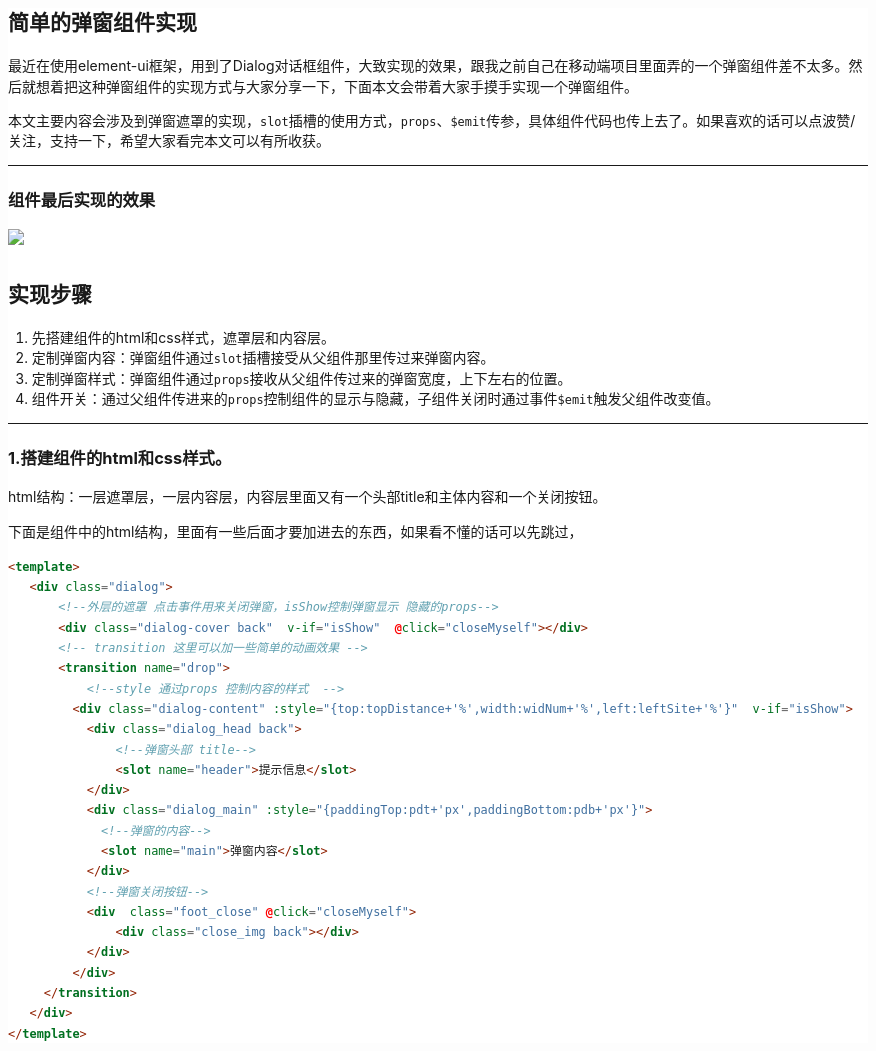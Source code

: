## 简单的弹窗组件实现

最近在使用element-ui框架，用到了Dialog对话框组件，大致实现的效果，跟我之前自己在移动端项目里面弄的一个弹窗组件差不太多。然后就想着把这种弹窗组件的实现方式与大家分享一下，下面本文会带着大家手摸手实现一个弹窗组件。

本文主要内容会涉及到弹窗遮罩的实现，`slot`插槽的使用方式，`props`、`$emit`传参，具体组件代码也传上去了。如果喜欢的话可以点波赞/关注，支持一下，希望大家看完本文可以有所收获。

---

###  组件最后实现的效果

![](https://github.com/OBKoro1/articleImg_src/blob/master/juejin/162e6f9251c7c18f?raw=true)

## 实现步骤

1. 先搭建组件的html和css样式，遮罩层和内容层。
2. 定制弹窗内容：弹窗组件通过`slot`插槽接受从父组件那里传过来弹窗内容。
3. 定制弹窗样式：弹窗组件通过`props`接收从父组件传过来的弹窗宽度，上下左右的位置。
4. 组件开关：通过父组件传进来的`props`控制组件的显示与隐藏，子组件关闭时通过事件`$emit`触发父组件改变值。

---
 
 ### 1.搭建组件的html和css样式。
 
html结构：一层遮罩层，一层内容层，内容层里面又有一个头部title和主体内容和一个关闭按钮。

下面是组件中的html结构，里面有一些后面才要加进去的东西，如果看不懂的话可以先跳过，
 
 ``` html
<template>
    <div class="dialog">
        <!--外层的遮罩 点击事件用来关闭弹窗，isShow控制弹窗显示 隐藏的props-->
        <div class="dialog-cover back"  v-if="isShow"  @click="closeMyself"></div>
        <!-- transition 这里可以加一些简单的动画效果 -->
        <transition name="drop">
            <!--style 通过props 控制内容的样式  -->
          <div class="dialog-content" :style="{top:topDistance+'%',width:widNum+'%',left:leftSite+'%'}"  v-if="isShow">
            <div class="dialog_head back">
                <!--弹窗头部 title-->
                <slot name="header">提示信息</slot>
            </div>
            <div class="dialog_main" :style="{paddingTop:pdt+'px',paddingBottom:pdb+'px'}">
              <!--弹窗的内容-->
              <slot name="main">弹窗内容</slot>
            </div>
            <!--弹窗关闭按钮-->
            <div  class="foot_close" @click="closeMyself">
                <div class="close_img back"></div>
            </div>
          </div>
      </transition>
    </div>
</template>
``` 
